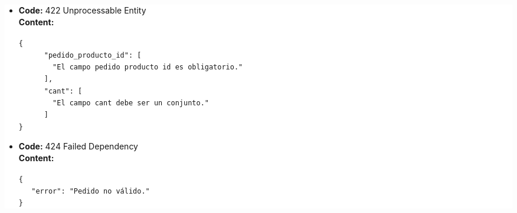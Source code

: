   * **Code:** 422 Unprocessable Entity <br />
    **Content:** 
    
        {
              "pedido_producto_id": [
                "El campo pedido producto id es obligatorio."
              ],
              "cant": [
                "El campo cant debe ser un conjunto."
              ]
        }
                
  * **Code:** 424 Failed Dependency <br />
    **Content:** 
    
        {
           "error": "Pedido no válido."
        }